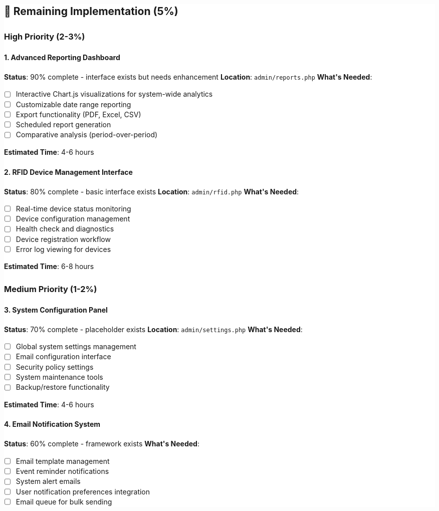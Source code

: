 ## 🚧 **Remaining Implementation (5%)**

### **High Priority (2-3%)**

#### **1. Advanced Reporting Dashboard**
**Status**: 90% complete - interface exists but needs enhancement
**Location**: `admin/reports.php`
**What's Needed**:
- [ ] Interactive Chart.js visualizations for system-wide analytics
- [ ] Customizable date range reporting
- [ ] Export functionality (PDF, Excel, CSV)
- [ ] Scheduled report generation
- [ ] Comparative analysis (period-over-period)

**Estimated Time**: 4-6 hours

#### **2. RFID Device Management Interface**
**Status**: 80% complete - basic interface exists
**Location**: `admin/rfid.php`
**What's Needed**:
- [ ] Real-time device status monitoring
- [ ] Device configuration management
- [ ] Health check and diagnostics
- [ ] Device registration workflow
- [ ] Error log viewing for devices

**Estimated Time**: 6-8 hours

### **Medium Priority (1-2%)**

#### **3. System Configuration Panel**
**Status**: 70% complete - placeholder exists
**Location**: `admin/settings.php`
**What's Needed**:
- [ ] Global system settings management
- [ ] Email configuration interface
- [ ] Security policy settings
- [ ] System maintenance tools
- [ ] Backup/restore functionality

**Estimated Time**: 4-6 hours

#### **4. Email Notification System**
**Status**: 60% complete - framework exists
**What's Needed**:
- [ ] Email template management
- [ ] Event reminder notifications
- [ ] System alert emails
- [ ] User notification preferences integration
- [ ] Email queue for bulk sending
